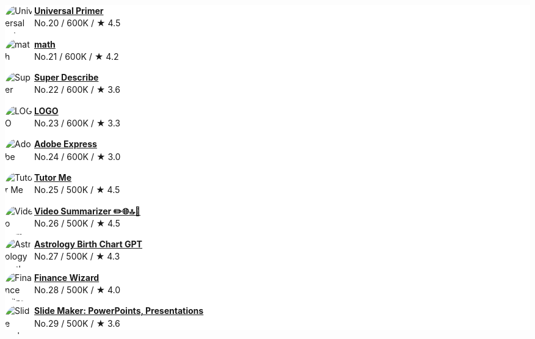 
[<img align="left" height="48px" width="48px" style="border-radius:50%" alt="Universal Primer" src="https://files.oaiusercontent.com/file-thqJUpDWcYAMxgKhiwNYZFj0?se=2123-10-17T10%3A02%3A59Z&sp=r&sv=2021-08-06&sr=b&rscc=max-age%3D31536000%2C%20immutable&rscd=attachment%3B%20filename%3D1fb91f30-1519-4f62-81f7-e141fa19f099.png&sig=UljckMV40AarnEvasy2Z2yiDGjVV1UFD/e0dtZkyETI%3D"/>](https://chat.openai.com/g/g-GbLbctpPz?ref=gptshunter)

[**Universal Primer**](https://chat.openai.com/g/g-GbLbctpPz?ref=gptshunter) \
No.20 / 600K / ★ 4.5
    

[<img align="left" height="48px" width="48px" style="border-radius:50%" alt="math" src="https://files.oaiusercontent.com/file-Yfha57T7F38FgiPyfAoMh5LY?se=2124-02-06T02%3A35%3A58Z&sp=r&sv=2021-08-06&sr=b&rscc=max-age%3D1209600%2C%20immutable&rscd=attachment%3B%20filename%3Dgpt11.png&sig=VGYkuNCr4260k6sWG5qy7gcgMnYNpHMNyAZ6MESt7OI%3D"/>](https://chat.openai.com/g/g-odWlfAKWM?ref=gptshunter)

[**math**](https://chat.openai.com/g/g-odWlfAKWM?ref=gptshunter) \
No.21 / 600K / ★ 4.2
    

[<img align="left" height="48px" width="48px" style="border-radius:50%" alt="Super Describe" src="https://files.oaiusercontent.com/file-wSYkolaw1qEQ3s5gA0Z9i0x8?se=2123-10-20T17%3A29%3A43Z&sp=r&sv=2021-08-06&sr=b&rscc=max-age%3D31536000%2C%20immutable&rscd=attachment%3B%20filename%3D5bb5263b-c53b-4ac2-8bf5-0d4d5eb2f246.png&sig=2u8YEYxkfBBfVNFE2qicuaNpJkyCf9J7tqMzhHZKHHE%3D"/>](https://chat.openai.com/g/g-9qWC0oyBd?ref=gptshunter)

[**Super Describe**](https://chat.openai.com/g/g-9qWC0oyBd?ref=gptshunter) \
No.22 / 600K / ★ 3.6
    

[<img align="left" height="48px" width="48px" style="border-radius:50%" alt="LOGO" src="https://files.oaiusercontent.com/file-lvZdHWZGgQwvsX1a7z6jDqjp?se=2123-10-24T06%3A40%3A10Z&sp=r&sv=2021-08-06&sr=b&rscc=max-age%3D31536000%2C%20immutable&rscd=attachment%3B%20filename%3D001.jpg&sig=TiSo//G1KZ6wuBgQEpI2kzsvwxZ3R8HRIWZEFGabBi4%3D"/>](https://chat.openai.com/g/g-pCq5xaCri?ref=gptshunter)

[**LOGO**](https://chat.openai.com/g/g-pCq5xaCri?ref=gptshunter) \
No.23 / 600K / ★ 3.3
    

[<img align="left" height="48px" width="48px" style="border-radius:50%" alt="Adobe Express" src="https://files.oaiusercontent.com/file-IlI6vrSO28C206NqM5KGUpkm?se=2124-02-24T04%3A01%3A24Z&sp=r&sv=2021-08-06&sr=b&rscc=max-age%3D1209600%2C%20immutable&rscd=attachment%3B%20filename%3DIMG_2132.jpg&sig=5/G9vp4SGYDV%2BJxQjU7JAeyiAuQJy/aWMWSwZ2TJNdI%3D"/>](https://chat.openai.com/g/g-pcoHeADVw?ref=gptshunter)

[**Adobe Express**](https://chat.openai.com/g/g-pcoHeADVw?ref=gptshunter) \
No.24 / 600K / ★ 3.0
    

[<img align="left" height="48px" width="48px" style="border-radius:50%" alt="Tutor Me" src="https://files.oaiusercontent.com/file-kM163oDkrVnm7jsidA5WweOP?se=2123-11-18T17%3A08%3A03Z&sp=r&sv=2021-08-06&sr=b&rscc=max-age%3D1209600%2C%20immutable&rscd=attachment%3B%20filename%3DKA_KhanmigoGPT_1_LearnerActivities.png&sig=zSZKBHM7UsdkEyM2CmiYpkdhVAJZWk0qJQle9lPEhdw%3D"/>](https://chat.openai.com/g/g-hRCqiqVlM?ref=gptshunter)

[**Tutor Me**](https://chat.openai.com/g/g-hRCqiqVlM?ref=gptshunter) \
No.25 / 500K / ★ 4.5
    

[<img align="left" height="48px" width="48px" style="border-radius:50%" alt="Video Summarizer ✏️🌐🔝🚀" src="https://files.oaiusercontent.com/file-7mvWeT3xkgGLNRqlq2IrU3na?se=2124-06-14T12%3A41%3A54Z&sp=r&sv=2023-11-03&sr=b&rscc=max-age%3D604800%2C%20immutable%2C%20private&rscd=attachment%3B%20filename%3DVideo%2520Summarizer.png&sig=0mMpev8KS2mXyXba2R1wqcQzZmBACI%2BpDqCdfU1FaFw%3D"/>](https://chat.openai.com/g/g-GvcYCKPIH?ref=gptshunter)

[**Video Summarizer ✏️🌐🔝🚀**](https://chat.openai.com/g/g-GvcYCKPIH?ref=gptshunter) \
No.26 / 500K / ★ 4.5
    

[<img align="left" height="48px" width="48px" style="border-radius:50%" alt="Astrology Birth Chart GPT" src="https://files.oaiusercontent.com/file-OnurXUsvFsbNrxjaOpc5OpzH?se=2123-10-18T00%3A30%3A30Z&sp=r&sv=2021-08-06&sr=b&rscc=max-age%3D31536000%2C%20immutable&rscd=attachment%3B%20filename%3Dauthority-astrology-hero-image.png&sig=iyJ77YH%2BPLJxbVDisqIBji06MIpyvHHx8MRLxrppTZ4%3D"/>](https://chat.openai.com/g/g-WxckXARTP?ref=gptshunter)

[**Astrology Birth Chart GPT**](https://chat.openai.com/g/g-WxckXARTP?ref=gptshunter) \
No.27 / 500K / ★ 4.3
    

[<img align="left" height="48px" width="48px" style="border-radius:50%" alt="Finance Wizard" src="https://files.oaiusercontent.com/file-ZI3wtnYtMQXZvmKZZsxL6raP?se=2123-10-23T07%3A04%3A36Z&sp=r&sv=2021-08-06&sr=b&rscc=max-age%3D31536000%2C%20immutable&rscd=attachment%3B%20filename%3DDALL%25C2%25B7E%25202023-11-15%252023.00.51%2520-%2520A%2520digital%2520illustration%2520of%2520a%2520wizard%2520in%2520a%2520vibrant%252C%2520richly%2520decorated%2520robe%2520adorned%2520with%2520astrological%2520symbols.%2520He%2520is%2520levitating%252C%2520with%2520a%2520mystical%2520orb%2520projec.png&sig=%2BRFcLxRAzOp%2B/DU%2B5%2BAhrJDqf/1aHIP6Qn78CKCg%2BH8%3D"/>](https://chat.openai.com/g/g-szDdJUX9V?ref=gptshunter)

[**Finance Wizard**](https://chat.openai.com/g/g-szDdJUX9V?ref=gptshunter) \
No.28 / 500K / ★ 4.0
    

[<img align="left" height="48px" width="48px" style="border-radius:50%" alt="Slide Maker: PowerPoints, Presentations" src="https://files.oaiusercontent.com/file-7wucSlKrcCoipKRoTaxydYsv?se=2123-10-18T01%3A57%3A11Z&sp=r&sv=2021-08-06&sr=b&rscc=max-age%3D31536000%2C%20immutable&rscd=attachment%3B%20filename%3Dlogo.png&sig=b8skgReALrhw4frzasMMf/5yY148%2B5pjmi9YtngLHkA%3D"/>](https://chat.openai.com/g/g-Vklr0BddT?ref=gptshunter)

[**Slide Maker: PowerPoints, Presentations**](https://chat.openai.com/g/g-Vklr0BddT?ref=gptshunter) \
No.29 / 500K / ★ 3.6
    